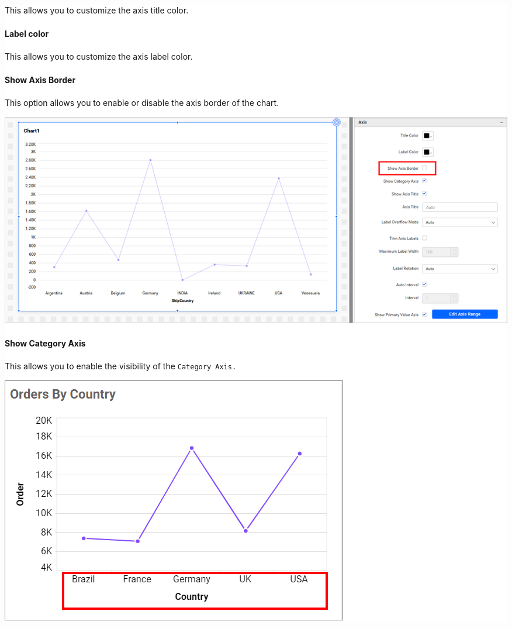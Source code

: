 This allows you to customize the axis title color.

#### Label color

This allows you to customize the axis label color.

#### Show Axis Border

This option allows you to enable or disable the axis border of the chart.

![Show axis border](/static/assets/visualizing-data/visualization-widgets/images/line-chart/show-axis-border.png)

#### Show Category Axis

This allows you to enable the visibility of the `Category Axis.`

![Show Category Axis](/static/assets/visualizing-data/visualization-widgets/images/line-chart/show-category-axis.png)

